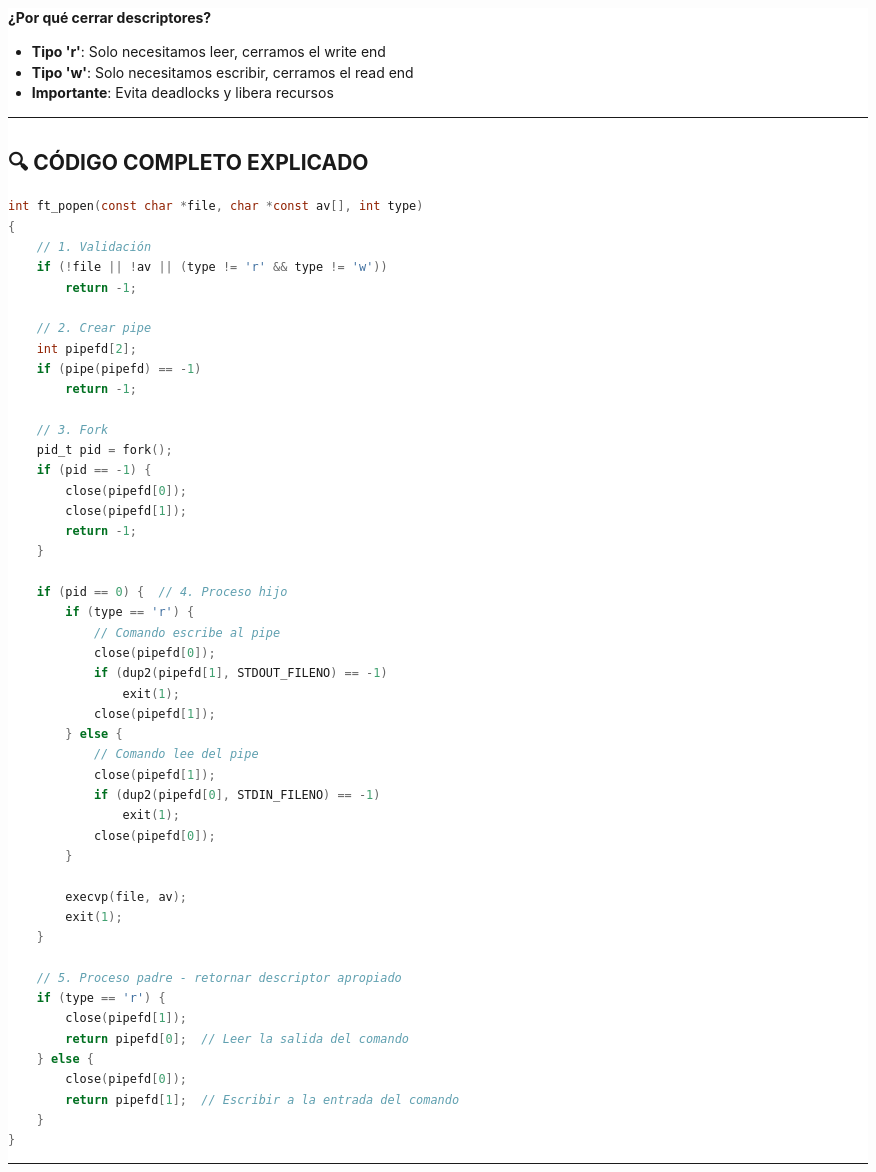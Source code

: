 **¿Por qué cerrar descriptores?**
- **Tipo 'r'**: Solo necesitamos leer, cerramos el write end
- **Tipo 'w'**: Solo necesitamos escribir, cerramos el read end
- **Importante**: Evita deadlocks y libera recursos

---

## 🔍 CÓDIGO COMPLETO EXPLICADO

```c
int ft_popen(const char *file, char *const av[], int type)
{
    // 1. Validación
    if (!file || !av || (type != 'r' && type != 'w'))
        return -1;

    // 2. Crear pipe
    int pipefd[2];
    if (pipe(pipefd) == -1)
        return -1;

    // 3. Fork
    pid_t pid = fork();
    if (pid == -1) {
        close(pipefd[0]);
        close(pipefd[1]);
        return -1;
    }

    if (pid == 0) {  // 4. Proceso hijo
        if (type == 'r') {
            // Comando escribe al pipe
            close(pipefd[0]);
            if (dup2(pipefd[1], STDOUT_FILENO) == -1)
                exit(1);
            close(pipefd[1]);
        } else {
            // Comando lee del pipe
            close(pipefd[1]);  
            if (dup2(pipefd[0], STDIN_FILENO) == -1)
                exit(1);
            close(pipefd[0]);
        }
        
        execvp(file, av);
        exit(1);
    }

    // 5. Proceso padre - retornar descriptor apropiado
    if (type == 'r') {
        close(pipefd[1]);
        return pipefd[0];  // Leer la salida del comando
    } else {
        close(pipefd[0]); 
        return pipefd[1];  // Escribir a la entrada del comando
    }
}
```

---